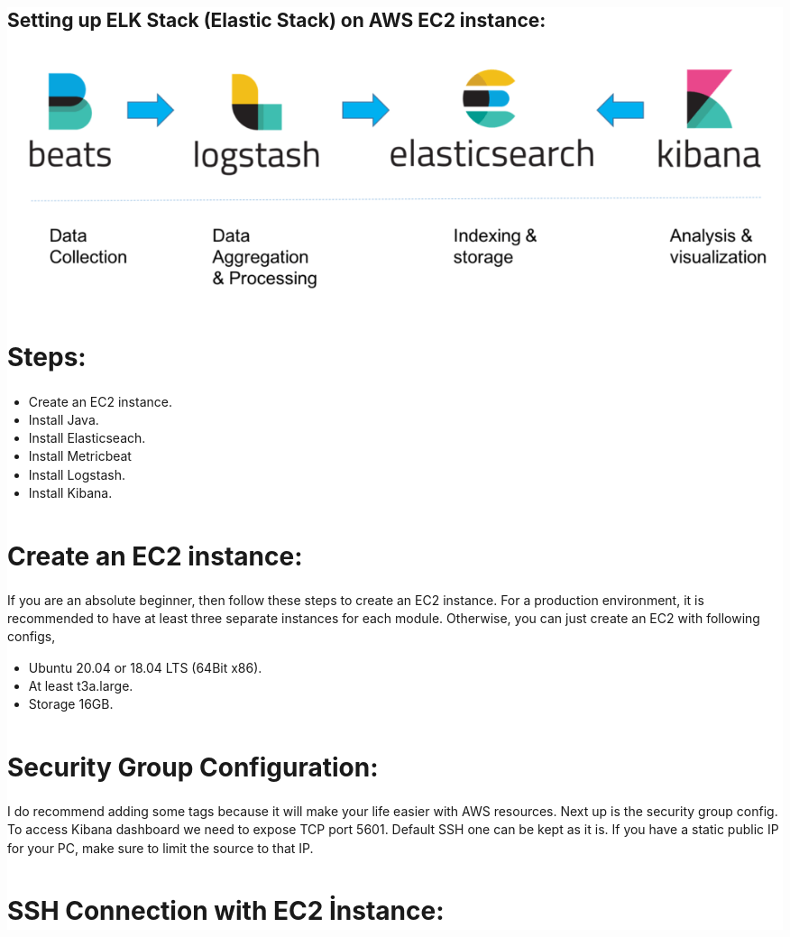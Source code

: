 ## Setting up ELK Stack (Elastic Stack) on AWS EC2 instance:

![Architecture](elk.png)

# Steps:

* Create an EC2 instance.
* Install Java.
* Install Elasticseach.
* Install Metricbeat
* Install Logstash.
* Install Kibana.


# Create an EC2 instance:

If you are an absolute beginner, then follow these steps to create an EC2 instance. For a production environment, it is recommended to have at least three separate instances for each module. Otherwise, you can just create an EC2 with following configs,

* Ubuntu 20.04 or 18.04 LTS (64Bit x86).
* At least t3a.large.
* Storage 16GB.

# Security Group Configuration:

I do recommend adding some tags because it will make your life easier with AWS resources. Next up is the security group config. To access Kibana dashboard we need to expose TCP port 5601. Default SSH one can be kept as it is. If you have a static public IP for your PC, make sure to limit the source to that IP.

# SSH Connection with EC2 İnstance:
